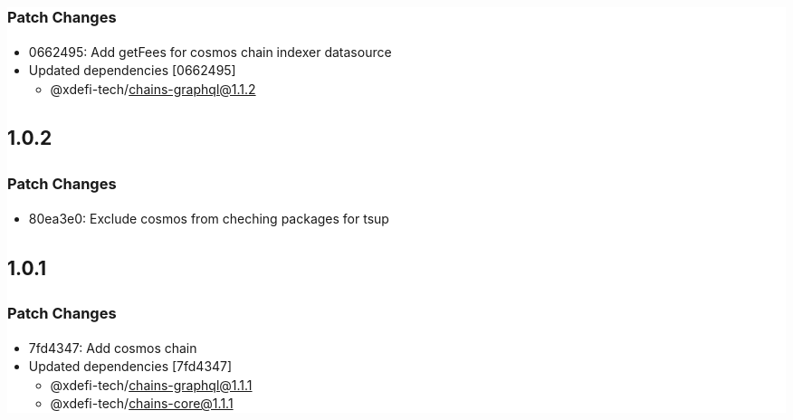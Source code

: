 ### Patch Changes

- 0662495: Add getFees for cosmos chain indexer datasource
- Updated dependencies [0662495]
  - @xdefi-tech/chains-graphql@1.1.2

## 1.0.2

### Patch Changes

- 80ea3e0: Exclude cosmos from cheching packages for tsup

## 1.0.1

### Patch Changes

- 7fd4347: Add cosmos chain
- Updated dependencies [7fd4347]
  - @xdefi-tech/chains-graphql@1.1.1
  - @xdefi-tech/chains-core@1.1.1
